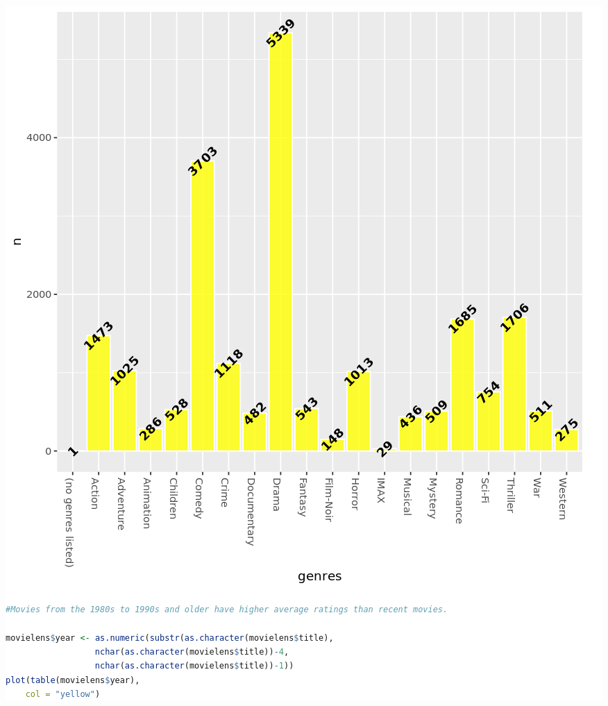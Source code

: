 ![png](output_70_0.png)



```R
#Movies from the 1980s to 1990s and older have higher average ratings than recent movies.

movielens$year <- as.numeric(substr(as.character(movielens$title),
                  nchar(as.character(movielens$title))-4,
                  nchar(as.character(movielens$title))-1))
plot(table(movielens$year),
    col = "yellow")
```
